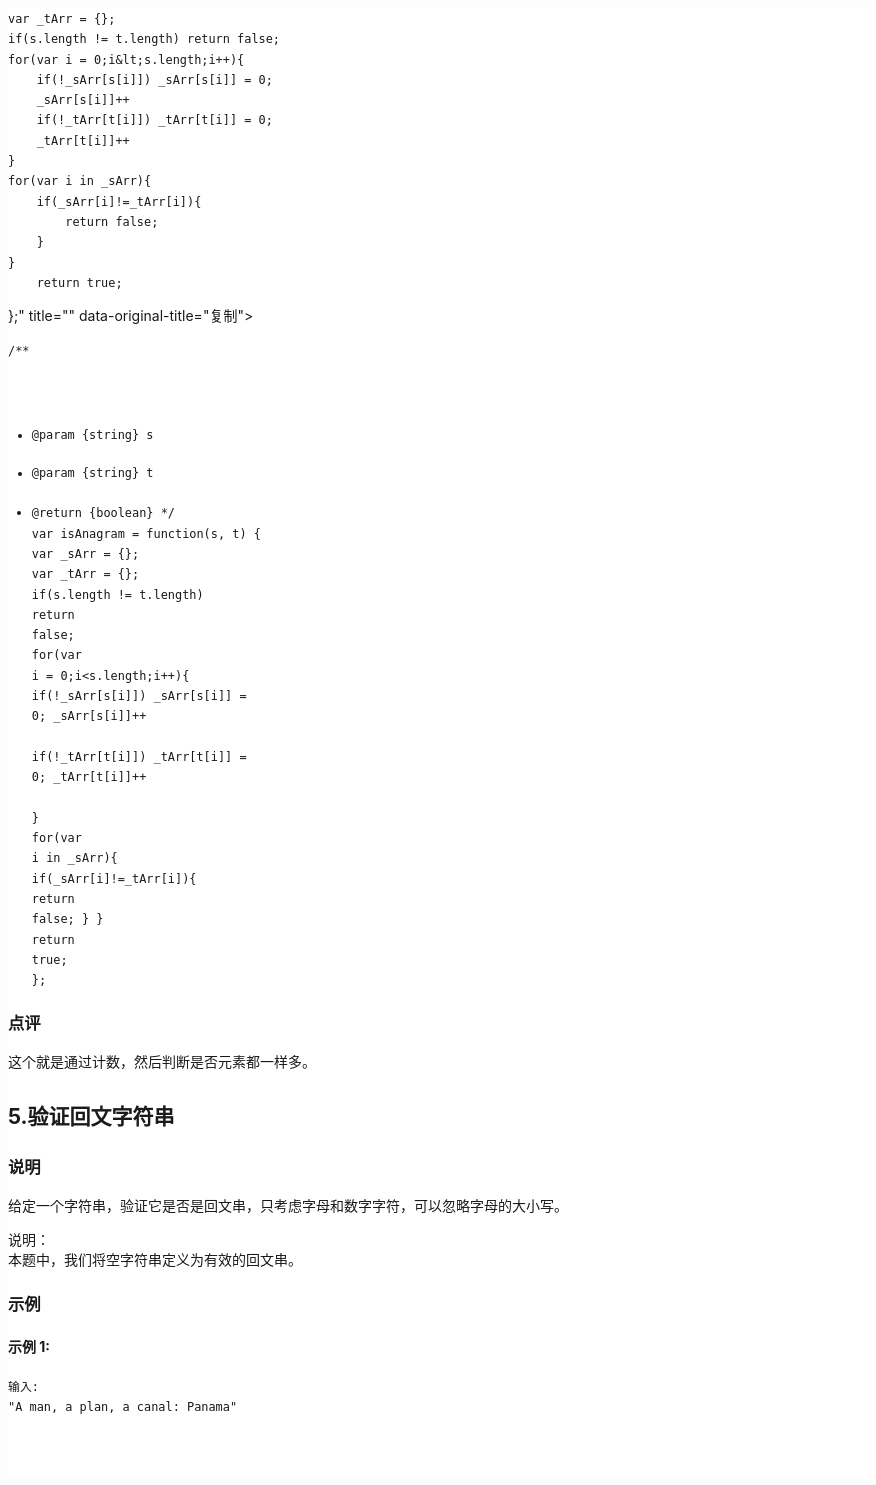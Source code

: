     var _tArr = {};
    if(s.length != t.length) return false;
    for(var i = 0;i&lt;s.length;i++){
        if(!_sArr[s[i]]) _sArr[s[i]] = 0;
        _sArr[s[i]]++          
        if(!_tArr[t[i]]) _tArr[t[i]] = 0;
        _tArr[t[i]]++                       
    }
    for(var i in _sArr){
        if(_sArr[i]!=_tArr[i]){
            return false;
        }
    }
        return true;
};" title="" data-original-title="&#x590D;&#x5236;"></span> <span type="button" class="saveToNote code-tool" data-toggle="tooltip" data-placement="top" title="" data-original-title="&#x653E;&#x8FDB;&#x7B14;&#x8BB0;"></span></div></div><pre class="hljs kotlin"><code><span class="hljs-comment">/**
 * <span class="hljs-doctag">@param</span> {string} s
 * <span class="hljs-doctag">@param</span> {string} t
 * <span class="hljs-doctag">@return</span> {boolean}
 */</span>
<span class="hljs-keyword">var</span> isAnagram = function(s, t) {
    <span class="hljs-keyword">var</span> _sArr = {};
    <span class="hljs-keyword">var</span> _tArr = {};
    <span class="hljs-keyword">if</span>(s.length != t.length) <span class="hljs-keyword">return</span> <span class="hljs-literal">false</span>;
    <span class="hljs-keyword">for</span>(<span class="hljs-keyword">var</span> i = <span class="hljs-number">0</span>;i&lt;s.length;i++){
        <span class="hljs-keyword">if</span>(!_sArr[s[i]]) _sArr[s[i]] = <span class="hljs-number">0</span>;
        _sArr[s[i]]++          
        <span class="hljs-keyword">if</span>(!_tArr[t[i]]) _tArr[t[i]] = <span class="hljs-number">0</span>;
        _tArr[t[i]]++                       
    }
    <span class="hljs-keyword">for</span>(<span class="hljs-keyword">var</span> i <span class="hljs-keyword">in</span> _sArr){
        <span class="hljs-keyword">if</span>(_sArr[i]!=_tArr[i]){
            <span class="hljs-keyword">return</span> <span class="hljs-literal">false</span>;
        }
    }
        <span class="hljs-keyword">return</span> <span class="hljs-literal">true</span>;
};</code></pre><h3 id="articleHeader19">&#x70B9;&#x8BC4;</h3><p>&#x8FD9;&#x4E2A;&#x5C31;&#x662F;&#x901A;&#x8FC7;&#x8BA1;&#x6570;&#xFF0C;&#x7136;&#x540E;&#x5224;&#x65AD;&#x662F;&#x5426;&#x5143;&#x7D20;&#x90FD;&#x4E00;&#x6837;&#x591A;&#x3002;</p><h2 id="articleHeader20">5.&#x9A8C;&#x8BC1;&#x56DE;&#x6587;&#x5B57;&#x7B26;&#x4E32;</h2><h3 id="articleHeader21">&#x8BF4;&#x660E;</h3><p>&#x7ED9;&#x5B9A;&#x4E00;&#x4E2A;&#x5B57;&#x7B26;&#x4E32;&#xFF0C;&#x9A8C;&#x8BC1;&#x5B83;&#x662F;&#x5426;&#x662F;&#x56DE;&#x6587;&#x4E32;&#xFF0C;&#x53EA;&#x8003;&#x8651;&#x5B57;&#x6BCD;&#x548C;&#x6570;&#x5B57;&#x5B57;&#x7B26;&#xFF0C;&#x53EF;&#x4EE5;&#x5FFD;&#x7565;&#x5B57;&#x6BCD;&#x7684;&#x5927;&#x5C0F;&#x5199;&#x3002;</p><p>&#x8BF4;&#x660E;&#xFF1A;<br>&#x672C;&#x9898;&#x4E2D;&#xFF0C;&#x6211;&#x4EEC;&#x5C06;&#x7A7A;&#x5B57;&#x7B26;&#x4E32;&#x5B9A;&#x4E49;&#x4E3A;&#x6709;&#x6548;&#x7684;&#x56DE;&#x6587;&#x4E32;&#x3002;</p><h3 id="articleHeader22">&#x793A;&#x4F8B;</h3><h4>&#x793A;&#x4F8B; 1:</h4><div class="widget-codetool" style="display:none"><div class="widget-codetool--inner"><span class="selectCode code-tool" data-toggle="tooltip" data-placement="top" title="" data-original-title="&#x5168;&#x9009;"></span> <span type="button" class="copyCode code-tool" data-toggle="tooltip" data-placement="top" data-clipboard-text="&#x8F93;&#x5165;: &quot;A man, a plan, a canal: Panama&quot;
&#x8F93;&#x51FA;: true" title="" data-original-title="&#x590D;&#x5236;"></span> <span type="button" class="saveToNote code-tool" data-toggle="tooltip" data-placement="top" title="" data-original-title="&#x653E;&#x8FDB;&#x7B14;&#x8BB0;"></span></div></div><pre class="hljs smalltalk"><code>&#x8F93;&#x5165;: <span class="hljs-comment">&quot;A man, a plan, a canal: Panama&quot;</span>